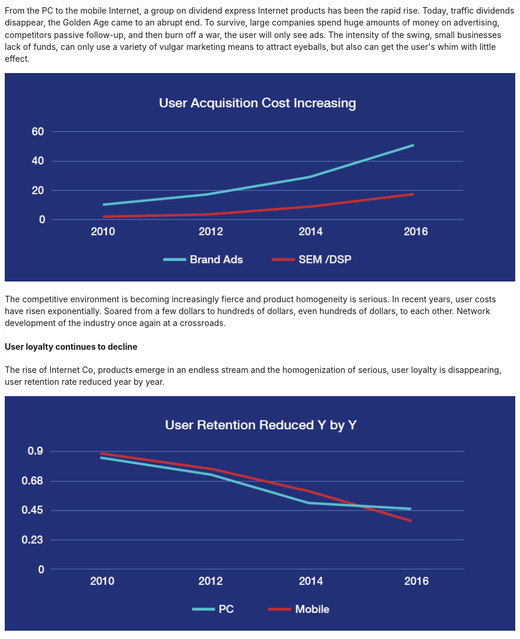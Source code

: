 From the PC to the mobile Internet, a group on dividend express Internet products has been the rapid rise. Today, traffic dividends disappear, the Golden Age came to an abrupt end. To survive, large companies spend huge amounts of money on advertising, competitors passive follow-up, and then burn off a war, the user will only see ads. The intensity of the swing, small businesses lack of funds, can only use a variety of vulgar marketing means to attract eyeballs, but also can get the user's whim with little effect.

![](/image/2.png)

The competitive environment is becoming increasingly fierce and product homogeneity is serious. In recent years, user costs have risen exponentially. Soared from a few dollars to hundreds of dollars, even hundreds of dollars, to each other. Network development of the industry once again at a crossroads.

#### User loyalty continues to decline

The rise of Internet Co, products emerge in an endless stream and the homogenization of serious, user loyalty is disappearing, user retention rate reduced year by year.

![](/image/3.png)
